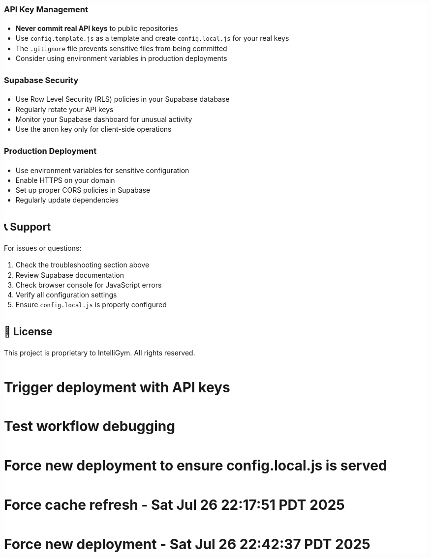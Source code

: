 ### API Key Management
- **Never commit real API keys** to public repositories
- Use `config.template.js` as a template and create `config.local.js` for your real keys
- The `.gitignore` file prevents sensitive files from being committed
- Consider using environment variables in production deployments

### Supabase Security
- Use Row Level Security (RLS) policies in your Supabase database
- Regularly rotate your API keys
- Monitor your Supabase dashboard for unusual activity
- Use the anon key only for client-side operations

### Production Deployment
- Use environment variables for sensitive configuration
- Enable HTTPS on your domain
- Set up proper CORS policies in Supabase
- Regularly update dependencies

## 📞 Support

For issues or questions:
1. Check the troubleshooting section above
2. Review Supabase documentation
3. Check browser console for JavaScript errors
4. Verify all configuration settings
5. Ensure `config.local.js` is properly configured

## 📄 License

This project is proprietary to IntelliGym. All rights reserved. 
# Trigger deployment with API keys
# Test workflow debugging
# Force new deployment to ensure config.local.js is served
# Force cache refresh - Sat Jul 26 22:17:51 PDT 2025
# Force new deployment - Sat Jul 26 22:42:37 PDT 2025
